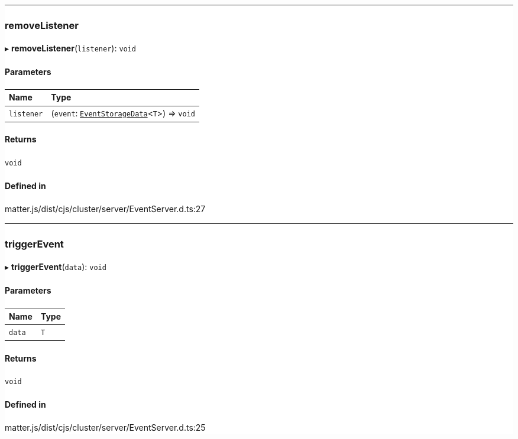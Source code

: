 ___

### removeListener

▸ **removeListener**(`listener`): `void`

#### Parameters

| Name | Type |
| :------ | :------ |
| `listener` | (`event`: [`EventStorageData`](../interfaces/internal_.EventStorageData.md)<`T`\>) => `void` |

#### Returns

`void`

#### Defined in

matter.js/dist/cjs/cluster/server/EventServer.d.ts:27

___

### triggerEvent

▸ **triggerEvent**(`data`): `void`

#### Parameters

| Name | Type |
| :------ | :------ |
| `data` | `T` |

#### Returns

`void`

#### Defined in

matter.js/dist/cjs/cluster/server/EventServer.d.ts:25
